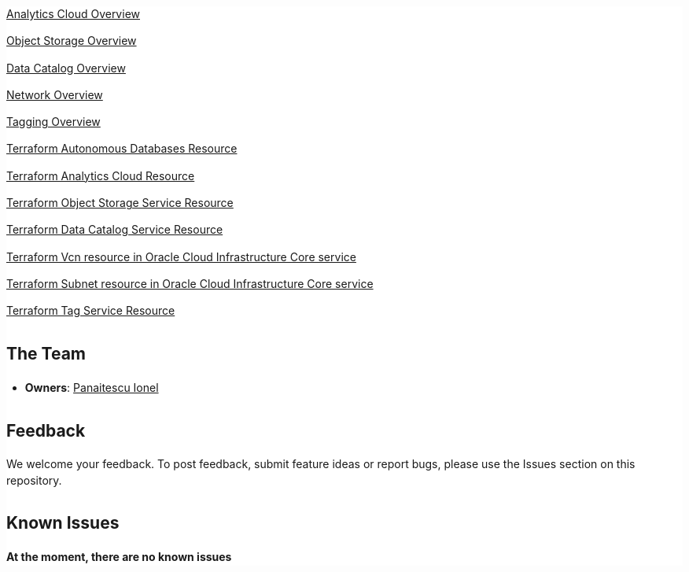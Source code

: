 [Analytics Cloud Overview](https://docs.oracle.com/en-us/iaas/analytics-cloud/index.html)

[Object Storage Overview](https://docs.oracle.com/en-us/iaas/Content/Object/Concepts/objectstorageoverview.htm)

[Data Catalog Overview](https://docs.public.oneportal.content.oci.oraclecloud.com/en-us/iaas/data-catalog/using/overview.htm)

[Network Overview](https://docs.cloud.oracle.com/iaas/Content/Network/Concepts/overview.htm)

[Tagging Overview](https://docs.oracle.com/en-us/iaas/Content/Tagging/Concepts/taggingoverview.htm)

[Terraform Autonomous Databases Resource](https://registry.terraform.io/providers/hashicorp/oci/latest/docs/resources/database_autonomous_database)

[Terraform Analytics Cloud Resource](https://registry.terraform.io/providers/hashicorp/oci/latest/docs/resources/analytics_analytics_instance)

[Terraform Object Storage Service Resource](https://registry.terraform.io/providers/hashicorp/oci/latest/docs/resources/objectstorage_bucket)

[Terraform Data Catalog Service Resource](https://registry.terraform.io/providers/hashicorp/oci/latest/docs/resources/datacatalog_catalog)

[Terraform Vcn resource in Oracle Cloud Infrastructure Core service](https://registry.terraform.io/providers/hashicorp/oci/latest/docs/resources/core_vcn)

[Terraform Subnet resource in Oracle Cloud Infrastructure Core service](https://registry.terraform.io/providers/hashicorp/oci/latest/docs/resources/core_subnet)

[Terraform Tag Service Resource](https://registry.terraform.io/providers/hashicorp/oci/latest/docs/resources/identity_tag_namespace)


## <a name="team"></a>The Team
- **Owners**: [Panaitescu Ionel](https://github.com/ionelpanaitescu)

## <a name="feedback"></a>Feedback
We welcome your feedback. To post feedback, submit feature ideas or report bugs, please use the Issues section on this repository.	

## <a name="known-issues"></a>Known Issues
**At the moment, there are no known issues**